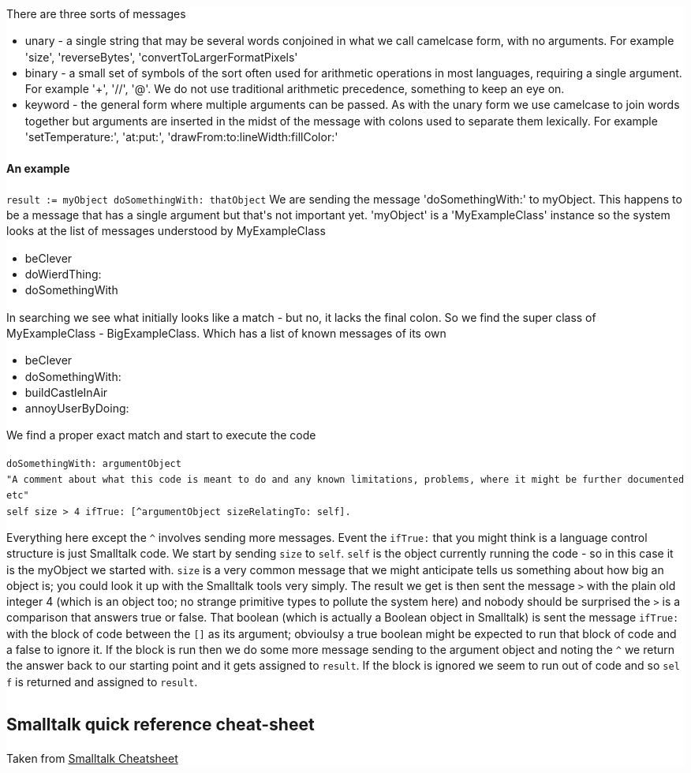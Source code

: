There are three sorts of messages
- unary - a single string that may be several words conjoined in what we call camelcase form, with no arguments. For example 'size', 'reverseBytes', 'convertToLargerFormatPixels'
- binary - a small set of symbols of the sort often used for arithmetic operations in most languages, requiring a single argument. For example '+', '//', '@'. We do not use traditional arithmetic precedence, something to keep an eye on.
- keyword - the general form where multiple arguments can be passed. As with the unary form we use camelcase to join words together but arguments are inserted in the midst of the message with colons used to separate them lexically. For example 'setTemperature:', 'at:put:', 'drawFrom:to:lineWidth:fillColor:'

#### An example
`result := myObject doSomethingWith: thatObject`
We are sending the message 'doSomethingWith:' to myObject. This happens to be a message that has a single argument but that's not important yet.
'myObject' is a 'MyExampleClass' instance so the system looks at the list of messages understood by MyExampleClass
- beClever
- doWierdThing:
- doSomethingWith

In searching we see what initially looks like a match - but no, it lacks the final colon. So we find the super class of MyExampleClass - BigExampleClass. Which has a list of known messages of its own
- beClever
- doSomethingWith:
- buildCastleInAir
- annoyUserByDoing:

We find a proper exact match and start to execute the code
```
doSomethingWith: argumentObject
"A comment about what this code is meant to do and any known limitations, problems, where it might be further documented etc"
self size > 4 ifTrue: [^argumentObject sizeRelatingTo: self].
```   

Everything here except the `^` involves sending more messages. Event the `ifTrue:` that you might think is a language control structure is just Smalltalk code.
We start by sending `size` to `self`. `self` is the object currently running the code - so in this case it is the myObject we started with. `size` is a very common message that we might anticipate tells us something about how big an object is; you could look it up with the Smalltalk tools very simply. The result we get is then sent the message `>` with the plain old integer 4 (which is an object too; no strange primitive types to pollute the system here) and nobody should be surprised the `>` is a comparison that answers true or false. That boolean (which is actually a Boolean object in Smalltalk) is sent the message `ifTrue:` with the block of code between the `[]` as its argument; obvioulsy a true boolean might be expected to run that block of code and a false to ignore it. 
If the block is run then we do some more message sending to the argument object and noting the `^` we return the answer back to our starting point and it gets assigned to `result`. If the block is ignored we seem to run out of code and so `self` is returned and assigned to `result`.

## Smalltalk quick reference cheat-sheet
Taken from [Smalltalk Cheatsheet](http://www.angelfire.com/tx4/cus/notes/smalltalk.html)
